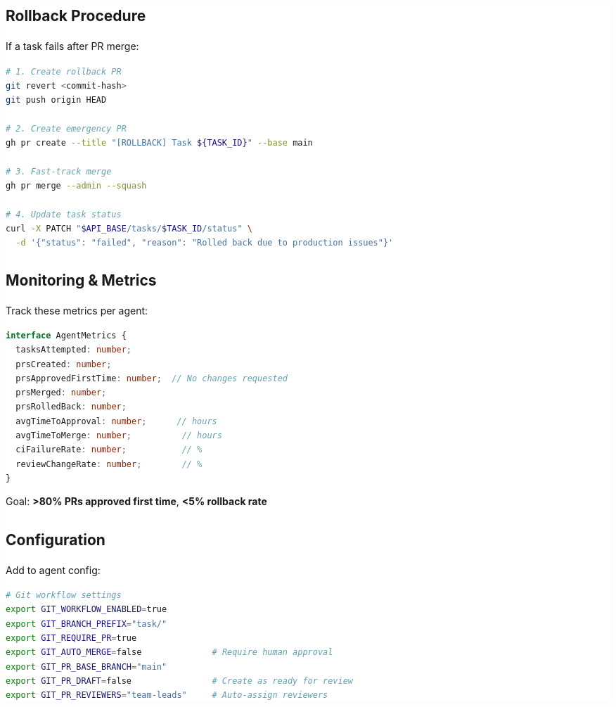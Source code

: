## Rollback Procedure

If a task fails after PR merge:

```bash
# 1. Create rollback PR
git revert <commit-hash>
git push origin HEAD

# 2. Create emergency PR
gh pr create --title "[ROLLBACK] Task ${TASK_ID}" --base main

# 3. Fast-track merge
gh pr merge --admin --squash

# 4. Update task status
curl -X PATCH "$API_BASE/tasks/$TASK_ID/status" \
  -d '{"status": "failed", "reason": "Rolled back due to production issues"}'
```

## Monitoring & Metrics

Track these metrics per agent:

```typescript
interface AgentMetrics {
  tasksAttempted: number;
  prsCreated: number;
  prsApprovedFirstTime: number;  // No changes requested
  prsMerged: number;
  prsRolledBack: number;
  avgTimeToApproval: number;      // hours
  avgTimeToMerge: number;          // hours
  ciFailureRate: number;           // %
  reviewChangeRate: number;        // %
}
```

Goal: **>80% PRs approved first time**, **<5% rollback rate**

## Configuration

Add to agent config:

```bash
# Git workflow settings
export GIT_WORKFLOW_ENABLED=true
export GIT_BRANCH_PREFIX="task/"
export GIT_REQUIRE_PR=true
export GIT_AUTO_MERGE=false              # Require human approval
export GIT_PR_BASE_BRANCH="main"
export GIT_PR_DRAFT=false                # Create as ready for review
export GIT_PR_REVIEWERS="team-leads"     # Auto-assign reviewers
```
